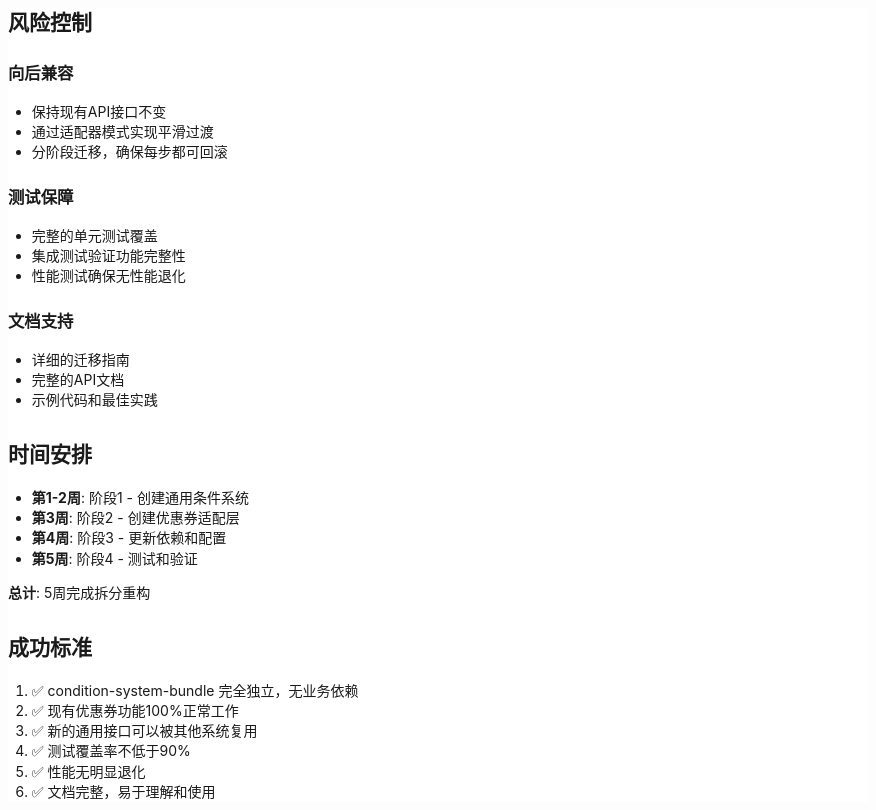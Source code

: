 ## 风险控制

### 向后兼容

- 保持现有API接口不变
- 通过适配器模式实现平滑过渡
- 分阶段迁移，确保每步都可回滚

### 测试保障

- 完整的单元测试覆盖
- 集成测试验证功能完整性
- 性能测试确保无性能退化

### 文档支持

- 详细的迁移指南
- 完整的API文档
- 示例代码和最佳实践

## 时间安排

- **第1-2周**: 阶段1 - 创建通用条件系统
- **第3周**: 阶段2 - 创建优惠券适配层
- **第4周**: 阶段3 - 更新依赖和配置
- **第5周**: 阶段4 - 测试和验证

**总计**: 5周完成拆分重构

## 成功标准

1. ✅ condition-system-bundle 完全独立，无业务依赖
2. ✅ 现有优惠券功能100%正常工作
3. ✅ 新的通用接口可以被其他系统复用
4. ✅ 测试覆盖率不低于90%
5. ✅ 性能无明显退化
6. ✅ 文档完整，易于理解和使用
